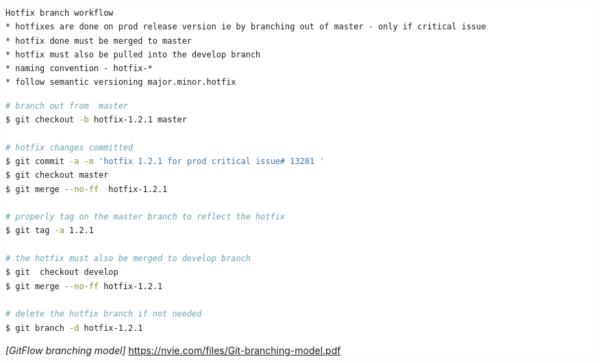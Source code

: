 ```
Hotfix branch workflow
* hotfixes are done on prod release version ie by branching out of master - only if critical issue
* hotfix done must be merged to master
* hotfix must also be pulled into the develop branch
* naming convention - hotfix-*
* follow semantic versioning major.minor.hotfix
```
```bash
# branch out from  master
$ git checkout -b hotfix-1.2.1 master

# hotfix changes committed 
$ git commit -a -m 'hotfix 1.2.1 for prod critical issue# 13281 '
$ git checkout master
$ git merge --no-ff  hotfix-1.2.1

# properly tag on the master branch to reflect the hotfix
$ git tag -a 1.2.1

# the hotfix must also be merged to develop branch
$ git  checkout develop
$ git merge --no-ff hotfix-1.2.1

# delete the hotfix branch if not needed
$ git branch -d hotfix-1.2.1

```

*[GitFlow branching model]* https://nvie.com/files/Git-branching-model.pdf

